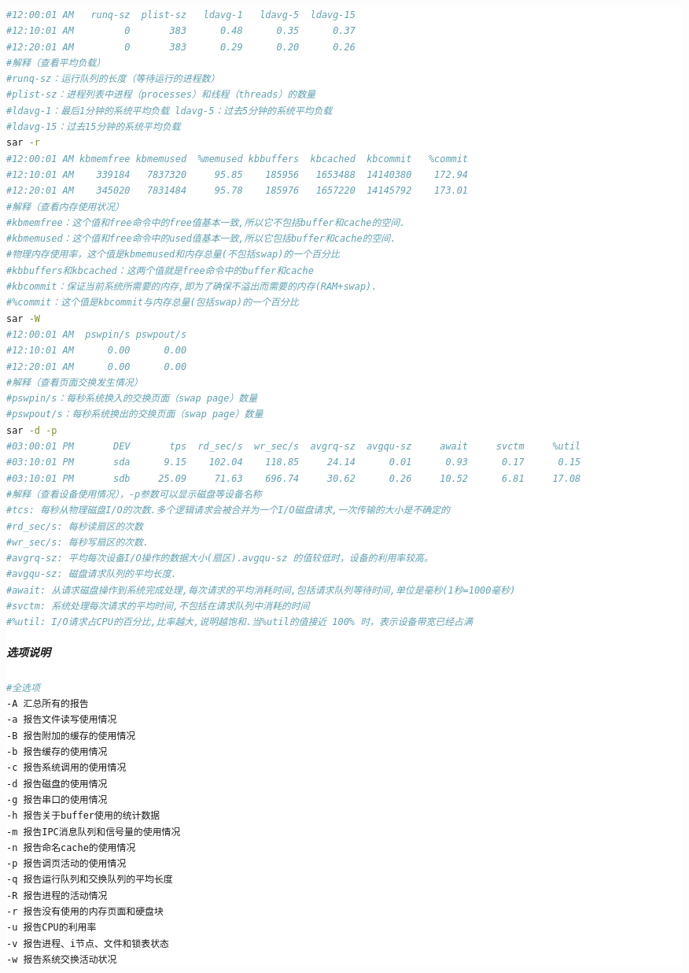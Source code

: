 ```bash
#12:00:01 AM   runq-sz  plist-sz   ldavg-1   ldavg-5  ldavg-15
#12:10:01 AM         0       383      0.48      0.35      0.37
#12:20:01 AM         0       383      0.29      0.20      0.26
#解释（查看平均负载）
#runq-sz：运行队列的长度（等待运行的进程数）
#plist-sz：进程列表中进程（processes）和线程（threads）的数量
#ldavg-1：最后1分钟的系统平均负载 ldavg-5：过去5分钟的系统平均负载
#ldavg-15：过去15分钟的系统平均负载
sar -r
#12:00:01 AM kbmemfree kbmemused  %memused kbbuffers  kbcached  kbcommit   %commit
#12:10:01 AM    339184   7837320     95.85    185956   1653488  14140380    172.94
#12:20:01 AM    345020   7831484     95.78    185976   1657220  14145792    173.01
#解释（查看内存使用状况）
#kbmemfree：这个值和free命令中的free值基本一致,所以它不包括buffer和cache的空间.
#kbmemused：这个值和free命令中的used值基本一致,所以它包括buffer和cache的空间.
#物理内存使用率，这个值是kbmemused和内存总量(不包括swap)的一个百分比
#kbbuffers和kbcached：这两个值就是free命令中的buffer和cache
#kbcommit：保证当前系统所需要的内存,即为了确保不溢出而需要的内存(RAM+swap).
#%commit：这个值是kbcommit与内存总量(包括swap)的一个百分比
sar -W
#12:00:01 AM  pswpin/s pswpout/s
#12:10:01 AM      0.00      0.00
#12:20:01 AM      0.00      0.00
#解释（查看页面交换发生情况）
#pswpin/s：每秒系统换入的交换页面（swap page）数量
#pswpout/s：每秒系统换出的交换页面（swap page）数量
sar -d -p
#03:00:01 PM       DEV       tps  rd_sec/s  wr_sec/s  avgrq-sz  avgqu-sz     await     svctm     %util
#03:10:01 PM       sda      9.15    102.04    118.85     24.14      0.01      0.93      0.17      0.15
#03:10:01 PM       sdb     25.09     71.63    696.74     30.62      0.26     10.52      6.81     17.08
#解释（查看设备使用情况），-p参数可以显示磁盘等设备名称
#tcs: 每秒从物理磁盘I/O的次数.多个逻辑请求会被合并为一个I/O磁盘请求,一次传输的大小是不确定的
#rd_sec/s: 每秒读扇区的次数
#wr_sec/s: 每秒写扇区的次数.
#avgrq-sz: 平均每次设备I/O操作的数据大小(扇区).avgqu-sz 的值较低时，设备的利用率较高。
#avgqu-sz: 磁盘请求队列的平均长度.
#await: 从请求磁盘操作到系统完成处理,每次请求的平均消耗时间,包括请求队列等待时间,单位是毫秒(1秒=1000毫秒)
#svctm: 系统处理每次请求的平均时间,不包括在请求队列中消耗的时间
#%util: I/O请求占CPU的百分比,比率越大,说明越饱和.当%util的值接近 100% 时，表示设备带宽已经占满
```
##### 选项说明
```bash
#全选项
-A 汇总所有的报告
-a 报告文件读写使用情况
-B 报告附加的缓存的使用情况
-b 报告缓存的使用情况
-c 报告系统调用的使用情况
-d 报告磁盘的使用情况
-g 报告串口的使用情况
-h 报告关于buffer使用的统计数据
-m 报告IPC消息队列和信号量的使用情况
-n 报告命名cache的使用情况
-p 报告调页活动的使用情况
-q 报告运行队列和交换队列的平均长度
-R 报告进程的活动情况
-r 报告没有使用的内存页面和硬盘块
-u 报告CPU的利用率
-v 报告进程、i节点、文件和锁表状态
-w 报告系统交换活动状况
```